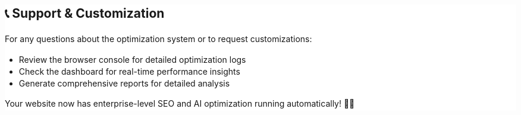 
## 📞 Support & Customization

For any questions about the optimization system or to request customizations:
- Review the browser console for detailed optimization logs
- Check the dashboard for real-time performance insights
- Generate comprehensive reports for detailed analysis

Your website now has enterprise-level SEO and AI optimization running automatically! 🎯✨
